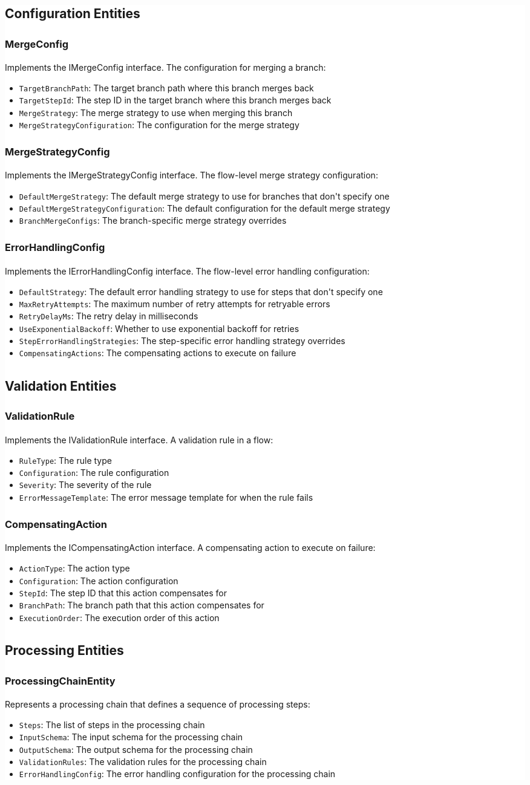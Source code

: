 ## Configuration Entities

### MergeConfig
Implements the IMergeConfig interface. The configuration for merging a branch:
- `TargetBranchPath`: The target branch path where this branch merges back
- `TargetStepId`: The step ID in the target branch where this branch merges back
- `MergeStrategy`: The merge strategy to use when merging this branch
- `MergeStrategyConfiguration`: The configuration for the merge strategy

### MergeStrategyConfig
Implements the IMergeStrategyConfig interface. The flow-level merge strategy configuration:
- `DefaultMergeStrategy`: The default merge strategy to use for branches that don't specify one
- `DefaultMergeStrategyConfiguration`: The default configuration for the default merge strategy
- `BranchMergeConfigs`: The branch-specific merge strategy overrides

### ErrorHandlingConfig
Implements the IErrorHandlingConfig interface. The flow-level error handling configuration:
- `DefaultStrategy`: The default error handling strategy to use for steps that don't specify one
- `MaxRetryAttempts`: The maximum number of retry attempts for retryable errors
- `RetryDelayMs`: The retry delay in milliseconds
- `UseExponentialBackoff`: Whether to use exponential backoff for retries
- `StepErrorHandlingStrategies`: The step-specific error handling strategy overrides
- `CompensatingActions`: The compensating actions to execute on failure

## Validation Entities

### ValidationRule
Implements the IValidationRule interface. A validation rule in a flow:
- `RuleType`: The rule type
- `Configuration`: The rule configuration
- `Severity`: The severity of the rule
- `ErrorMessageTemplate`: The error message template for when the rule fails

### CompensatingAction
Implements the ICompensatingAction interface. A compensating action to execute on failure:
- `ActionType`: The action type
- `Configuration`: The action configuration
- `StepId`: The step ID that this action compensates for
- `BranchPath`: The branch path that this action compensates for
- `ExecutionOrder`: The execution order of this action

## Processing Entities

### ProcessingChainEntity
Represents a processing chain that defines a sequence of processing steps:
- `Steps`: The list of steps in the processing chain
- `InputSchema`: The input schema for the processing chain
- `OutputSchema`: The output schema for the processing chain
- `ValidationRules`: The validation rules for the processing chain
- `ErrorHandlingConfig`: The error handling configuration for the processing chain
